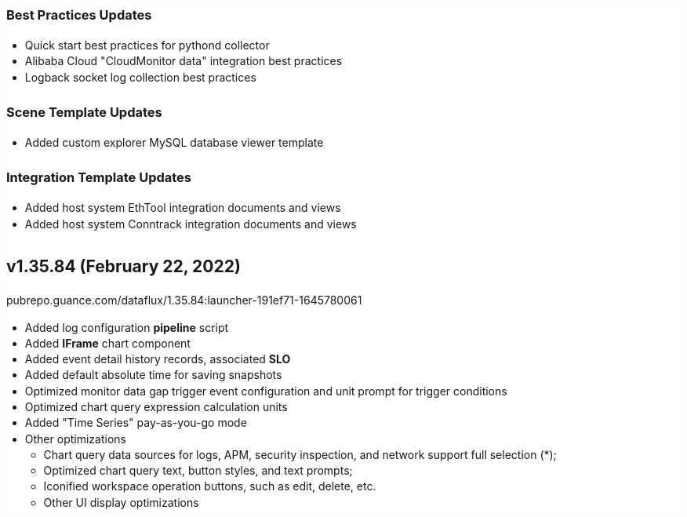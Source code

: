 ### Best Practices Updates

- Quick start best practices for pythond collector
- Alibaba Cloud "CloudMonitor data" integration best practices
- Logback socket log collection best practices

### Scene Template Updates

- Added custom explorer MySQL database viewer template

### Integration Template Updates

- Added host system EthTool integration documents and views
- Added host system Conntrack integration documents and views

## v1.35.84 (February 22, 2022)

pubrepo.guance.com/dataflux/1.35.84:launcher-191ef71-1645780061 

- Added log configuration **pipeline** script
- Added **IFrame** chart component
- Added event detail history records, associated **SLO**
- Added default absolute time for saving snapshots
- Optimized monitor data gap trigger event configuration and unit prompt for trigger conditions
- Optimized chart query expression calculation units
- Added "Time Series" pay-as-you-go mode
- Other optimizations
    - Chart query data sources for logs, APM, security inspection, and network support full selection (*);
    - Optimized chart query text, button styles, and text prompts;
    - Iconified workspace operation buttons, such as edit, delete, etc.
    - Other UI display optimizations